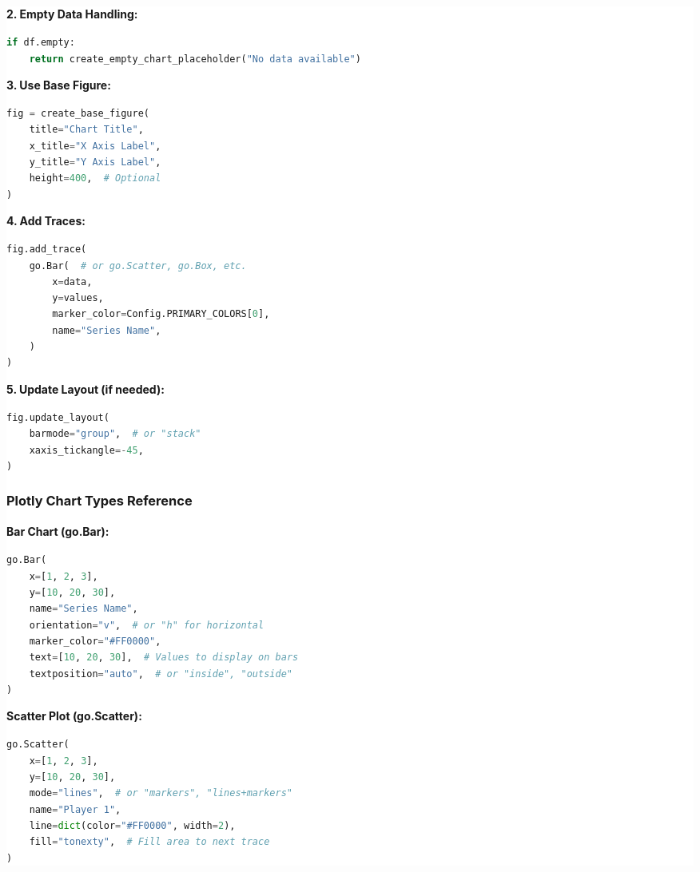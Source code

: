 **2. Empty Data Handling:**
```python
if df.empty:
    return create_empty_chart_placeholder("No data available")
```

**3. Use Base Figure:**
```python
fig = create_base_figure(
    title="Chart Title",
    x_title="X Axis Label",
    y_title="Y Axis Label",
    height=400,  # Optional
)
```

**4. Add Traces:**
```python
fig.add_trace(
    go.Bar(  # or go.Scatter, go.Box, etc.
        x=data,
        y=values,
        marker_color=Config.PRIMARY_COLORS[0],
        name="Series Name",
    )
)
```

**5. Update Layout (if needed):**
```python
fig.update_layout(
    barmode="group",  # or "stack"
    xaxis_tickangle=-45,
)
```

### Plotly Chart Types Reference

**Bar Chart (go.Bar):**
```python
go.Bar(
    x=[1, 2, 3],
    y=[10, 20, 30],
    name="Series Name",
    orientation="v",  # or "h" for horizontal
    marker_color="#FF0000",
    text=[10, 20, 30],  # Values to display on bars
    textposition="auto",  # or "inside", "outside"
)
```

**Scatter Plot (go.Scatter):**
```python
go.Scatter(
    x=[1, 2, 3],
    y=[10, 20, 30],
    mode="lines",  # or "markers", "lines+markers"
    name="Player 1",
    line=dict(color="#FF0000", width=2),
    fill="tonexty",  # Fill area to next trace
)
```
